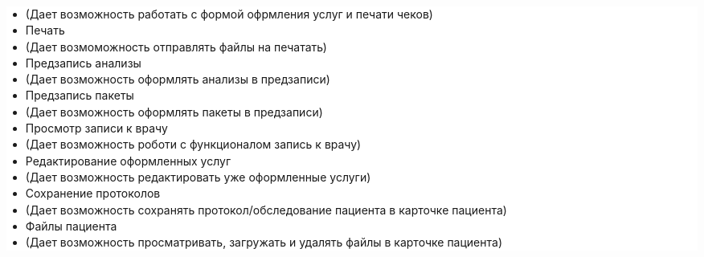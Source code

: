   - (Дает возможность работать с формой офрмления услуг и печати чеков)
  - Печать
  - (Дает возмоможность отправлять файлы на печатать)
  - Предзапись анализы
  - (Дает возможность оформлять анализы в предзаписи)
  - Предзапись пакеты
  - (Дает возможность оформлять пакеты в предзаписи)
  - Просмотр записи к врачу
  - (Дает возможность роботи с функционалом запись к врачу)
  - Редактирование оформленных услуг
  - (Дает возможность редактировать уже оформленные услуги)
  - Сохранение протоколов
  - (Дает возможность сохранять протокол/обследование пациента в карточке пациента)
  - Файлы пациента
  - (Дает возможность просматривать, загружать и удалять файлы в карточке пациента)
